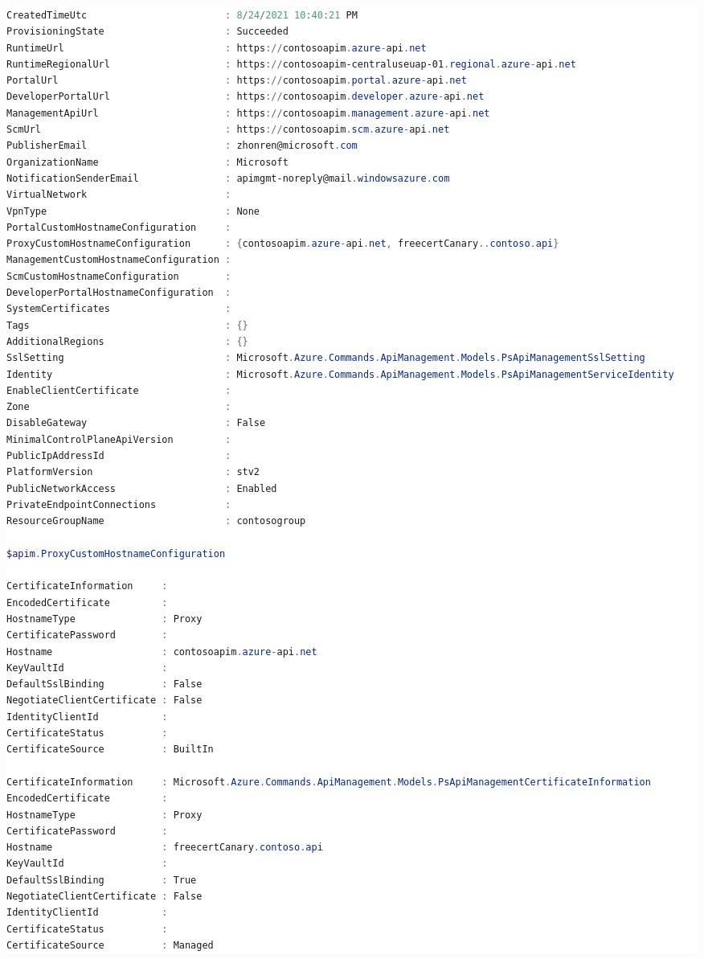 ```powershell
CreatedTimeUtc                        : 8/24/2021 10:40:21 PM
ProvisioningState                     : Succeeded
RuntimeUrl                            : https://contosoapim.azure-api.net
RuntimeRegionalUrl                    : https://contosoapim-centraluseuap-01.regional.azure-api.net
PortalUrl                             : https://contosoapim.portal.azure-api.net
DeveloperPortalUrl                    : https://contosoapim.developer.azure-api.net
ManagementApiUrl                      : https://contosoapim.management.azure-api.net
ScmUrl                                : https://contosoapim.scm.azure-api.net
PublisherEmail                        : zhonren@microsoft.com
OrganizationName                      : Microsoft
NotificationSenderEmail               : apimgmt-noreply@mail.windowsazure.com
VirtualNetwork                        :
VpnType                               : None
PortalCustomHostnameConfiguration     :
ProxyCustomHostnameConfiguration      : {contosoapim.azure-api.net, freecertCanary..contoso.api}
ManagementCustomHostnameConfiguration :
ScmCustomHostnameConfiguration        :
DeveloperPortalHostnameConfiguration  :
SystemCertificates                    :
Tags                                  : {}
AdditionalRegions                     : {}
SslSetting                            : Microsoft.Azure.Commands.ApiManagement.Models.PsApiManagementSslSetting
Identity                              : Microsoft.Azure.Commands.ApiManagement.Models.PsApiManagementServiceIdentity
EnableClientCertificate               :
Zone                                  :
DisableGateway                        : False
MinimalControlPlaneApiVersion         :
PublicIpAddressId                     :
PlatformVersion                       : stv2
PublicNetworkAccess                   : Enabled
PrivateEndpointConnections            :
ResourceGroupName                     : contosogroup

$apim.ProxyCustomHostnameConfiguration

CertificateInformation     :
EncodedCertificate         :
HostnameType               : Proxy
CertificatePassword        :
Hostname                   : contosoapim.azure-api.net
KeyVaultId                 :
DefaultSslBinding          : False
NegotiateClientCertificate : False
IdentityClientId           :
CertificateStatus          :
CertificateSource          : BuiltIn

CertificateInformation     : Microsoft.Azure.Commands.ApiManagement.Models.PsApiManagementCertificateInformation
EncodedCertificate         :
HostnameType               : Proxy
CertificatePassword        :
Hostname                   : freecertCanary.contoso.api
KeyVaultId                 :
DefaultSslBinding          : True
NegotiateClientCertificate : False
IdentityClientId           :
CertificateStatus          :
CertificateSource          : Managed

```